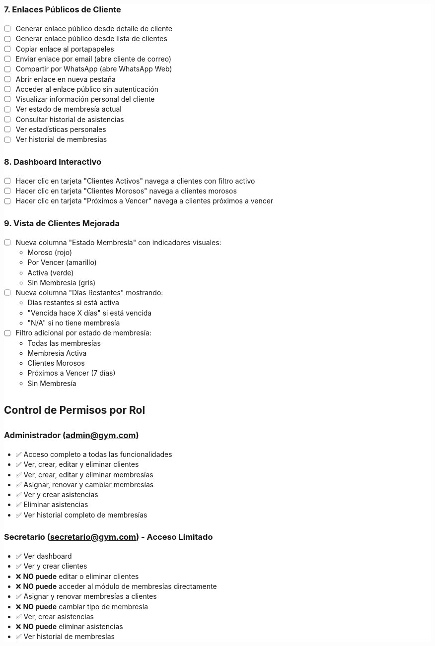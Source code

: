 ### 7. Enlaces Públicos de Cliente
- [ ] Generar enlace público desde detalle de cliente
- [ ] Generar enlace público desde lista de clientes
- [ ] Copiar enlace al portapapeles
- [ ] Enviar enlace por email (abre cliente de correo)
- [ ] Compartir por WhatsApp (abre WhatsApp Web)
- [ ] Abrir enlace en nueva pestaña
- [ ] Acceder al enlace público sin autenticación
- [ ] Visualizar información personal del cliente
- [ ] Ver estado de membresía actual
- [ ] Consultar historial de asistencias
- [ ] Ver estadísticas personales
- [ ] Ver historial de membresías

### 8. Dashboard Interactivo
- [ ] Hacer clic en tarjeta "Clientes Activos" navega a clientes con filtro activo
- [ ] Hacer clic en tarjeta "Clientes Morosos" navega a clientes morosos
- [ ] Hacer clic en tarjeta "Próximos a Vencer" navega a clientes próximos a vencer

### 9. Vista de Clientes Mejorada
- [ ] Nueva columna "Estado Membresía" con indicadores visuales:
  - Moroso (rojo)
  - Por Vencer (amarillo)
  - Activa (verde)
  - Sin Membresía (gris)
- [ ] Nueva columna "Días Restantes" mostrando:
  - Días restantes si está activa
  - "Vencida hace X días" si está vencida
  - "N/A" si no tiene membresía
- [ ] Filtro adicional por estado de membresía:
  - Todas las membresías
  - Membresía Activa
  - Clientes Morosos
  - Próximos a Vencer (7 días)
  - Sin Membresía

## Control de Permisos por Rol

### Administrador (admin@gym.com)
- ✅ Acceso completo a todas las funcionalidades
- ✅ Ver, crear, editar y eliminar clientes
- ✅ Ver, crear, editar y eliminar membresías
- ✅ Asignar, renovar y cambiar membresías
- ✅ Ver y crear asistencias
- ✅ Eliminar asistencias
- ✅ Ver historial completo de membresías

### Secretario (secretario@gym.com) - Acceso Limitado
- ✅ Ver dashboard
- ✅ Ver y crear clientes
- ❌ **NO puede** editar o eliminar clientes
- ❌ **NO puede** acceder al módulo de membresías directamente
- ✅ Asignar y renovar membresías a clientes
- ❌ **NO puede** cambiar tipo de membresía
- ✅ Ver, crear asistencias
- ❌ **NO puede** eliminar asistencias
- ✅ Ver historial de membresías
